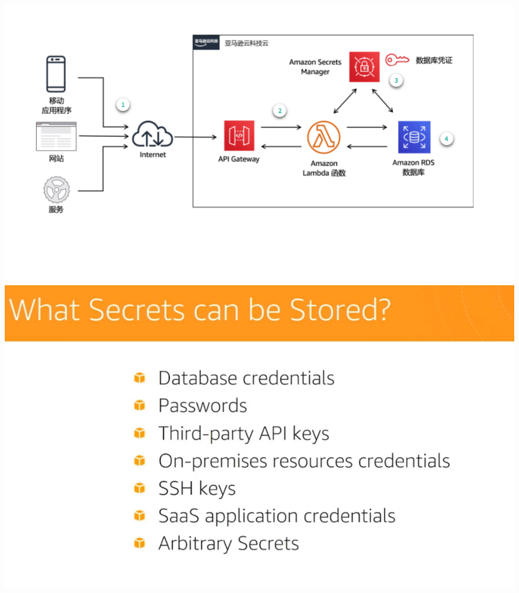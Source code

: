![image-20211224213514908](../_assets/AWS/AWS%20安全性、身份与合规性入门/image-20211224213514908.png)



![image-20211224213915109](../_assets/AWS/AWS%20安全性、身份与合规性入门/image-20211224213915109.png)
